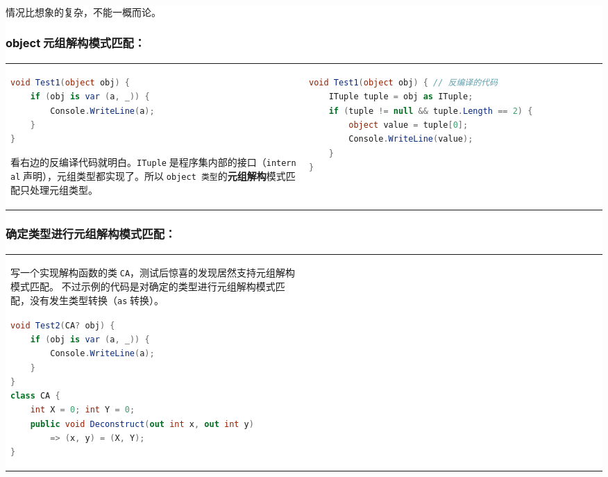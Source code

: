 情况比想象的复杂，不能一概而论。

### object 元组解构模式匹配：
<table>
<tr>
  <td width="50%">

``` cs
void Test1(object obj) {
    if (obj is var (a, _)) {
        Console.WriteLine(a);
    }
}
```
看右边的反编译代码就明白。`ITuple` 是程序集内部的接口（`internal` 声明），元组类型都实现了。所以 `object 类型`的**元组解构**模式匹配只处理元组类型。
  </td>
  <td>

``` cs
void Test1(object obj) { // 反编译的代码
    ITuple tuple = obj as ITuple;
    if (tuple != null && tuple.Length == 2) {
        object value = tuple[0];
        Console.WriteLine(value);
    }
}


```
  </td>
</tr>
</table>

### 确定类型进行元组解构模式匹配：

<table>
<tr>
  <td width="50%">

写一个实现解构函数的类 `CA`，测试后惊喜的发现居然支持元组解构模式匹配。
不过示例的代码是对确定的类型进行元组解构模式匹配，没有发生类型转换（`as` 转换）。
``` cs
void Test2(CA? obj) {
    if (obj is var (a, _)) {
        Console.WriteLine(a);
    }
}
class CA {
    int X = 0; int Y = 0;
    public void Deconstruct(out int x, out int y)
        => (x, y) = (X, Y);
}
```
  </td>
  <td>
